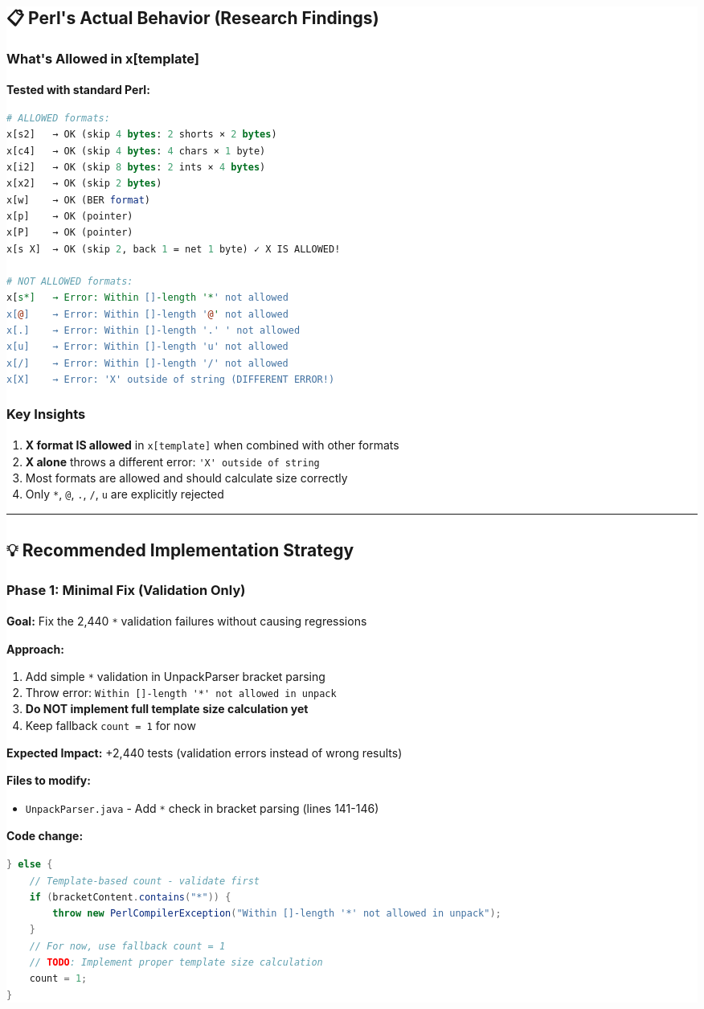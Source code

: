 
## 📋 Perl's Actual Behavior (Research Findings)

### What's Allowed in x[template]

**Tested with standard Perl:**
```perl
# ALLOWED formats:
x[s2]   → OK (skip 4 bytes: 2 shorts × 2 bytes)
x[c4]   → OK (skip 4 bytes: 4 chars × 1 byte)
x[i2]   → OK (skip 8 bytes: 2 ints × 4 bytes)
x[x2]   → OK (skip 2 bytes)
x[w]    → OK (BER format)
x[p]    → OK (pointer)
x[P]    → OK (pointer)
x[s X]  → OK (skip 2, back 1 = net 1 byte) ✓ X IS ALLOWED!

# NOT ALLOWED formats:
x[s*]   → Error: Within []-length '*' not allowed
x[@]    → Error: Within []-length '@' not allowed
x[.]    → Error: Within []-length '.' ' not allowed
x[u]    → Error: Within []-length 'u' not allowed
x[/]    → Error: Within []-length '/' not allowed
x[X]    → Error: 'X' outside of string (DIFFERENT ERROR!)
```

### Key Insights

1. **X format IS allowed** in `x[template]` when combined with other formats
2. **X alone** throws a different error: `'X' outside of string`
3. Most formats are allowed and should calculate size correctly
4. Only `*`, `@`, `.`, `/`, `u` are explicitly rejected

---

## 💡 Recommended Implementation Strategy

### Phase 1: Minimal Fix (Validation Only)

**Goal:** Fix the 2,440 `*` validation failures without causing regressions

**Approach:**
1. Add simple `*` validation in UnpackParser bracket parsing
2. Throw error: `Within []-length '*' not allowed in unpack`
3. **Do NOT implement full template size calculation yet**
4. Keep fallback `count = 1` for now

**Expected Impact:** +2,440 tests (validation errors instead of wrong results)

**Files to modify:**
- `UnpackParser.java` - Add `*` check in bracket parsing (lines 141-146)

**Code change:**
```java
} else {
    // Template-based count - validate first
    if (bracketContent.contains("*")) {
        throw new PerlCompilerException("Within []-length '*' not allowed in unpack");
    }
    // For now, use fallback count = 1
    // TODO: Implement proper template size calculation
    count = 1;
}
```
